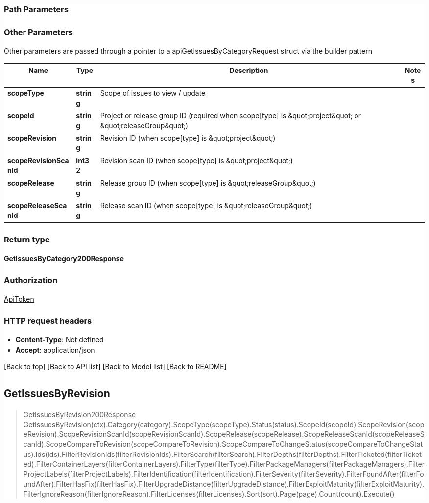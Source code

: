 ### Path Parameters



### Other Parameters

Other parameters are passed through a pointer to a apiGetIssuesByCategoryRequest struct via the builder pattern


Name | Type | Description  | Notes
------------- | ------------- | ------------- | -------------
 **scopeType** | **string** | Scope of issues to view / update | 
 **scopeId** | **string** | Project or release group ID (required when scope[type] is \&quot;project\&quot; or \&quot;releaseGroup\&quot;) | 
 **scopeRevision** | **string** | Revision ID (when scope[type] is \&quot;project\&quot;) | 
 **scopeRevisionScanId** | **int32** | Revision scan ID (when scope[type] is \&quot;project\&quot;) | 
 **scopeRelease** | **string** | Release group ID (when scope[type] is \&quot;releaseGroup\&quot;) | 
 **scopeReleaseScanId** | **string** | Release scan ID (when scope[type] is \&quot;releaseGroup\&quot;) | 

### Return type

[**GetIssuesByCategory200Response**](GetIssuesByCategory200Response.md)

### Authorization

[ApiToken](../README.md#ApiToken)

### HTTP request headers

- **Content-Type**: Not defined
- **Accept**: application/json

[[Back to top]](#) [[Back to API list]](../README.md#documentation-for-api-endpoints)
[[Back to Model list]](../README.md#documentation-for-models)
[[Back to README]](../README.md)


## GetIssuesByRevision

> GetIssuesByRevision200Response GetIssuesByRevision(ctx).Category(category).ScopeType(scopeType).Status(status).ScopeId(scopeId).ScopeRevision(scopeRevision).ScopeRevisionScanId(scopeRevisionScanId).ScopeRelease(scopeRelease).ScopeReleaseScanId(scopeReleaseScanId).ScopeCompareToRevision(scopeCompareToRevision).ScopeCompareToChangeStatus(scopeCompareToChangeStatus).Ids(ids).FilterRevisionIds(filterRevisionIds).FilterSearch(filterSearch).FilterDepths(filterDepths).FilterTicketed(filterTicketed).FilterContainerLayers(filterContainerLayers).FilterType(filterType).FilterPackageManagers(filterPackageManagers).FilterProjectLabels(filterProjectLabels).FilterIdentification(filterIdentification).FilterSeverity(filterSeverity).FilterFoundAfter(filterFoundAfter).FilterHasFix(filterHasFix).FilterUpgradeDistance(filterUpgradeDistance).FilterExploitMaturity(filterExploitMaturity).FilterIgnoreReason(filterIgnoreReason).FilterLicenses(filterLicenses).Sort(sort).Page(page).Count(count).Execute()


